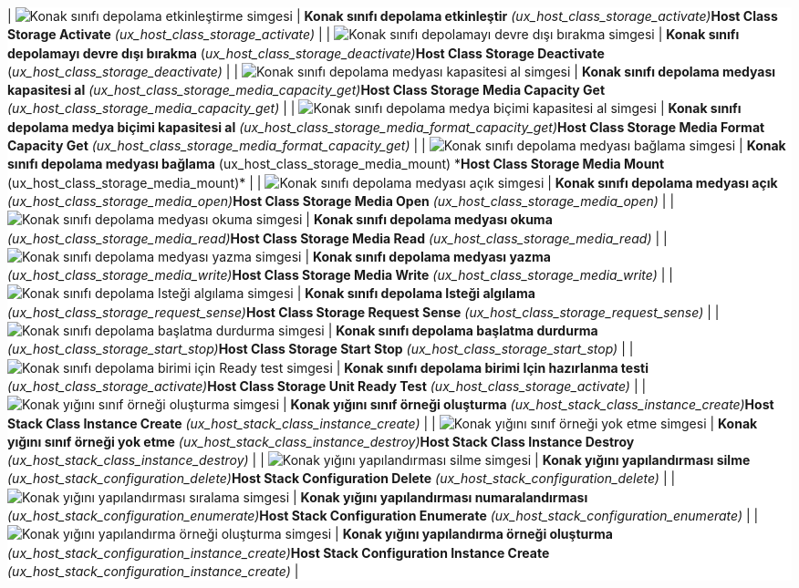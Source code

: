 | ![Konak sınıfı depolama etkinleştirme simgesi](./media/user-guide/usbx-events/image174.png)    | <span data-ttu-id="c7285-456">**Konak sınıfı depolama etkinleştir** *(ux_host_class_storage_activate)*</span><span class="sxs-lookup"><span data-stu-id="c7285-456">**Host Class Storage Activate** *(ux_host_class_storage_activate)*</span></span> |
| ![Konak sınıfı depolamayı devre dışı bırakma simgesi](./media/user-guide/usbx-events/image175.png)    | <span data-ttu-id="c7285-458">**Konak sınıfı depolamayı devre dışı bırakma** (*ux_host_class_storage_deactivate)*</span><span class="sxs-lookup"><span data-stu-id="c7285-458">**Host Class Storage Deactivate** (*ux_host_class_storage_deactivate)*</span></span> |
| ![Konak sınıfı depolama medyası kapasitesi al simgesi](./media/user-guide/usbx-events/image176.png)    | <span data-ttu-id="c7285-460">**Konak sınıfı depolama medyası kapasitesi al** *(ux_host_class_storage_media_capacity_get)*</span><span class="sxs-lookup"><span data-stu-id="c7285-460">**Host Class Storage Media Capacity Get** *(ux_host_class_storage_media_capacity_get)*</span></span> |
| ![Konak sınıfı depolama medya biçimi kapasitesi al simgesi](./media/user-guide/usbx-events/image177.png)    | <span data-ttu-id="c7285-462">**Konak sınıfı depolama medya biçimi kapasitesi al** *(ux_host_class_storage_media_format_capacity_get)*</span><span class="sxs-lookup"><span data-stu-id="c7285-462">**Host Class Storage Media Format Capacity Get** *(ux_host_class_storage_media_format_capacity_get)*</span></span> |
| ![Konak sınıfı depolama medyası bağlama simgesi](./media/user-guide/usbx-events/image178.png)    | <span data-ttu-id="c7285-464">**Konak sınıfı depolama medyası bağlama** (ux_host_class_storage_media_mount) \*</span><span class="sxs-lookup"><span data-stu-id="c7285-464">**Host Class Storage Media Mount** (ux_host_class_storage_media_mount)\*</span></span> |
| ![Konak sınıfı depolama medyası açık simgesi](./media/user-guide/usbx-events/image179.png)    | <span data-ttu-id="c7285-466">**Konak sınıfı depolama medyası açık** *(ux_host_class_storage_media_open)*</span><span class="sxs-lookup"><span data-stu-id="c7285-466">**Host Class Storage Media Open** *(ux_host_class_storage_media_open)*</span></span> |
| ![Konak sınıfı depolama medyası okuma simgesi](./media/user-guide/usbx-events/image180.png)    | <span data-ttu-id="c7285-468">**Konak sınıfı depolama medyası okuma** *(ux_host_class_storage_media_read)*</span><span class="sxs-lookup"><span data-stu-id="c7285-468">**Host Class Storage Media Read** *(ux_host_class_storage_media_read)*</span></span> |
| ![Konak sınıfı depolama medyası yazma simgesi](./media/user-guide/usbx-events/image181.png)    | <span data-ttu-id="c7285-470">**Konak sınıfı depolama medyası yazma** *(ux_host_class_storage_media_write)*</span><span class="sxs-lookup"><span data-stu-id="c7285-470">**Host Class Storage Media Write** *(ux_host_class_storage_media_write)*</span></span> |
| ![Konak sınıfı depolama Isteği algılama simgesi](./media/user-guide/usbx-events/image182.png)    | <span data-ttu-id="c7285-472">**Konak sınıfı depolama Isteği algılama** *(ux_host_class_storage_request_sense)*</span><span class="sxs-lookup"><span data-stu-id="c7285-472">**Host Class Storage Request Sense** *(ux_host_class_storage_request_sense)*</span></span> |
| ![Konak sınıfı depolama başlatma durdurma simgesi](./media/user-guide/usbx-events/image183.png)    | <span data-ttu-id="c7285-474">**Konak sınıfı depolama başlatma durdurma** *(ux_host_class_storage_start_stop)*</span><span class="sxs-lookup"><span data-stu-id="c7285-474">**Host Class Storage Start Stop** *(ux_host_class_storage_start_stop)*</span></span> |
| ![Konak sınıfı depolama birimi için Ready test simgesi](./media/user-guide/usbx-events/image184.png)    | <span data-ttu-id="c7285-476">**Konak sınıfı depolama birimi Için hazırlanma testi** *(ux_host_class_storage_activate)*</span><span class="sxs-lookup"><span data-stu-id="c7285-476">**Host Class Storage Unit Ready Test** *(ux_host_class_storage_activate)*</span></span> |
| ![Konak yığını sınıf örneği oluşturma simgesi](./media/user-guide/usbx-events/image185.png)    | <span data-ttu-id="c7285-478">**Konak yığını sınıf örneği oluşturma** *(ux_host_stack_class_instance_create)*</span><span class="sxs-lookup"><span data-stu-id="c7285-478">**Host Stack Class Instance Create** *(ux_host_stack_class_instance_create)*</span></span> |
| ![Konak yığını sınıf örneği yok etme simgesi](./media/user-guide/usbx-events/image186.png)    | <span data-ttu-id="c7285-480">**Konak yığını sınıf örneği yok etme** *(ux_host_stack_class_instance_destroy)*</span><span class="sxs-lookup"><span data-stu-id="c7285-480">**Host Stack Class Instance Destroy** *(ux_host_stack_class_instance_destroy)*</span></span> |
| ![Konak yığını yapılandırması silme simgesi](./media/user-guide/usbx-events/image187.png)    | <span data-ttu-id="c7285-482">**Konak yığını yapılandırması silme** *(ux_host_stack_configuration_delete)*</span><span class="sxs-lookup"><span data-stu-id="c7285-482">**Host Stack Configuration Delete** *(ux_host_stack_configuration_delete)*</span></span> |
| ![Konak yığını yapılandırması sıralama simgesi](./media/user-guide/usbx-events/image188.png)    | <span data-ttu-id="c7285-484">**Konak yığını yapılandırması numaralandırması** *(ux_host_stack_configuration_enumerate)*</span><span class="sxs-lookup"><span data-stu-id="c7285-484">**Host Stack Configuration Enumerate** *(ux_host_stack_configuration_enumerate)*</span></span> |
| ![Konak yığını yapılandırma örneği oluşturma simgesi](./media/user-guide/usbx-events/image189.png)    | <span data-ttu-id="c7285-486">**Konak yığını yapılandırma örneği oluşturma** *(ux_host_stack_configuration_instance_create)*</span><span class="sxs-lookup"><span data-stu-id="c7285-486">**Host Stack Configuration Instance Create** *(ux_host_stack_configuration_instance_create)*</span></span> |